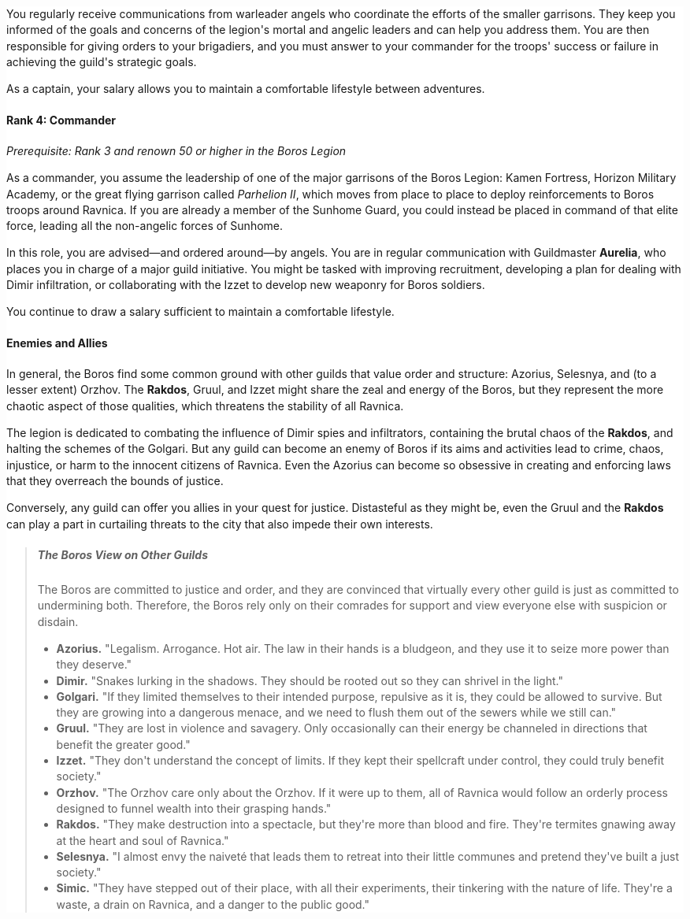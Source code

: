 You regularly receive communications from warleader angels who coordinate the efforts of the smaller garrisons. They keep you informed of the goals and concerns of the legion's mortal and angelic leaders and can help you address them. You are then responsible for giving orders to your brigadiers, and you must answer to your commander for the troops' success or failure in achieving the guild's strategic goals.

As a captain, your salary allows you to maintain a comfortable lifestyle between adventures.

#### Rank 4: Commander

*Prerequisite: Rank 3 and renown 50 or higher in the Boros Legion*

As a commander, you assume the leadership of one of the major garrisons of the Boros Legion: Kamen Fortress, Horizon Military Academy, or the great flying garrison called *Parhelion II*, which moves from place to place to deploy reinforcements to Boros troops around Ravnica. If you are already a member of the Sunhome Guard, you could instead be placed in command of that elite force, leading all the non-angelic forces of Sunhome.

In this role, you are advised—and ordered around—by angels. You are in regular communication with Guildmaster **Aurelia**, who places you in charge of a major guild initiative. You might be tasked with improving recruitment, developing a plan for dealing with Dimir infiltration, or collaborating with the Izzet to develop new weaponry for Boros soldiers.

You continue to draw a salary sufficient to maintain a comfortable lifestyle.

#### Enemies and Allies

In general, the Boros find some common ground with other guilds that value order and structure: Azorius, Selesnya, and (to a lesser extent) Orzhov. The **Rakdos**, Gruul, and Izzet might share the zeal and energy of the Boros, but they represent the more chaotic aspect of those qualities, which threatens the stability of all Ravnica.

The legion is dedicated to combating the influence of Dimir spies and infiltrators, containing the brutal chaos of the **Rakdos**, and halting the schemes of the Golgari. But any guild can become an enemy of Boros if its aims and activities lead to crime, chaos, injustice, or harm to the innocent citizens of Ravnica. Even the Azorius can become so obsessive in creating and enforcing laws that they overreach the bounds of justice.

Conversely, any guild can offer you allies in your quest for justice. Distasteful as they might be, even the Gruul and the **Rakdos** can play a part in curtailing threats to the city that also impede their own interests.

> ##### The Boros View on Other Guilds
>
>The Boros are committed to justice and order, and they are convinced that virtually every other guild is just as committed to undermining both. Therefore, the Boros rely only on their comrades for support and view everyone else with suspicion or disdain.
>
>- **Azorius.** "Legalism. Arrogance. Hot air. The law in their hands is a bludgeon, and they use it to seize more power than they deserve."
>- **Dimir.** "Snakes lurking in the shadows. They should be rooted out so they can shrivel in the light."
>- **Golgari.** "If they limited themselves to their intended purpose, repulsive as it is, they could be allowed to survive. But they are growing into a dangerous menace, and we need to flush them out of the sewers while we still can."
>- **Gruul.** "They are lost in violence and savagery. Only occasionally can their energy be channeled in directions that benefit the greater good."
>- **Izzet.** "They don't understand the concept of limits. If they kept their spellcraft under control, they could truly benefit society."
>- **Orzhov.** "The Orzhov care only about the Orzhov. If it were up to them, all of Ravnica would follow an orderly process designed to funnel wealth into their grasping hands."
>- **Rakdos.** "They make destruction into a spectacle, but they're more than blood and fire. They're termites gnawing away at the heart and soul of Ravnica."
>- **Selesnya.** "I almost envy the naiveté that leads them to retreat into their little communes and pretend they've built a just society."
>- **Simic.** "They have stepped out of their place, with all their experiments, their tinkering with the nature of life. They're a waste, a drain on Ravnica, and a danger to the public good."
